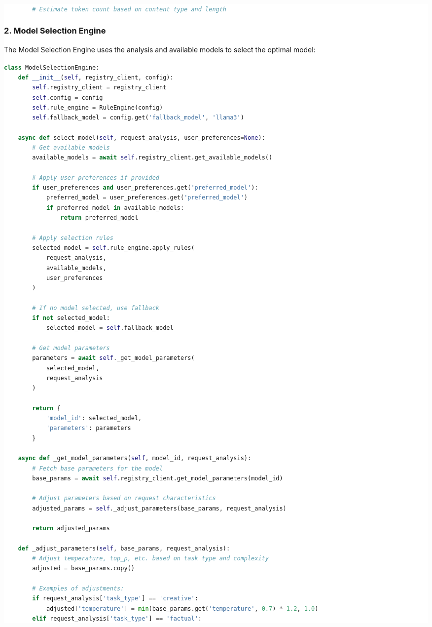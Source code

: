 ```python
        # Estimate token count based on content type and length
```

### 2. Model Selection Engine

The Model Selection Engine uses the analysis and available models to select the optimal model:

```python
class ModelSelectionEngine:
    def __init__(self, registry_client, config):
        self.registry_client = registry_client
        self.config = config
        self.rule_engine = RuleEngine(config)
        self.fallback_model = config.get('fallback_model', 'llama3')
        
    async def select_model(self, request_analysis, user_preferences=None):
        # Get available models
        available_models = await self.registry_client.get_available_models()
        
        # Apply user preferences if provided
        if user_preferences and user_preferences.get('preferred_model'):
            preferred_model = user_preferences.get('preferred_model')
            if preferred_model in available_models:
                return preferred_model
        
        # Apply selection rules
        selected_model = self.rule_engine.apply_rules(
            request_analysis,
            available_models,
            user_preferences
        )
        
        # If no model selected, use fallback
        if not selected_model:
            selected_model = self.fallback_model
            
        # Get model parameters
        parameters = await self._get_model_parameters(
            selected_model, 
            request_analysis
        )
        
        return {
            'model_id': selected_model,
            'parameters': parameters
        }
    
    async def _get_model_parameters(self, model_id, request_analysis):
        # Fetch base parameters for the model
        base_params = await self.registry_client.get_model_parameters(model_id)
        
        # Adjust parameters based on request characteristics
        adjusted_params = self._adjust_parameters(base_params, request_analysis)
        
        return adjusted_params
    
    def _adjust_parameters(self, base_params, request_analysis):
        # Adjust temperature, top_p, etc. based on task type and complexity
        adjusted = base_params.copy()
        
        # Examples of adjustments:
        if request_analysis['task_type'] == 'creative':
            adjusted['temperature'] = min(base_params.get('temperature', 0.7) * 1.2, 1.0)
        elif request_analysis['task_type'] == 'factual':
```